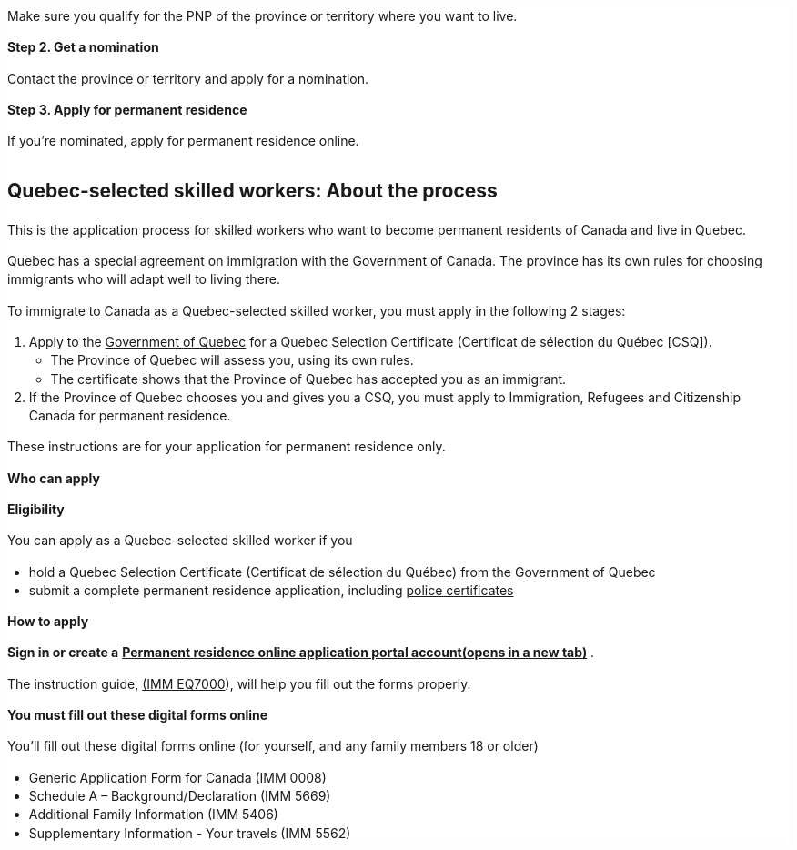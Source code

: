 Make sure you qualify for the PNP of the province or territory where you want to live.

**Step 2. Get a nomination**

Contact the province or territory and apply for a nomination.

**Step 3. Apply for permanent residence**

If you’re nominated, apply for permanent residence online.

## **Quebec-selected skilled workers: About the process**

This is the application process for skilled workers who want to become permanent residents of Canada and live in Quebec.

Quebec has a special agreement on immigration with the Government of Canada. The province has its own rules for choosing immigrants who will adapt well to living there.

To immigrate to Canada as a Quebec-selected skilled worker, you must apply in the following 2 stages:

1. Apply to the [Government of Quebec](https://www.quebec.ca/en/immigration/work-quebec/skilled-workers) for a Quebec Selection Certificate (Certificat de sélection du Québec \[CSQ\]).
   - The Province of Quebec will assess you, using its own rules.
   - The certificate shows that the Province of Quebec has accepted you as an immigrant.
2. If the Province of Quebec chooses you and gives you a CSQ, you must apply to Immigration, Refugees and Citizenship Canada for permanent residence.

These instructions are for your application for permanent residence only.

**Who can apply**

**Eligibility**

You can apply as a Quebec-selected skilled worker if you

- hold a Quebec Selection Certificate (Certificat de sélection du Québec) from the Government of Quebec
- submit a complete permanent residence application, including [police certificates](https://www.canada.ca/en/immigration-refugees-citizenship/services/application/medical-police/police-certificates.html)

**How to apply**

**Sign in or create a** [**Permanent residence online application portal account(opens in a new tab)**](https://prson-srpel.apps.cic.gc.ca/en/login) .

The instruction guide, [(IMM EQ7000](https://www.canada.ca/en/immigration-refugees-citizenship/services/application/application-forms-guides/guide-q7000-application-permanent-residence-quebec-skilled-worker-class.html)), will help you fill out the forms properly.

**You must fill out these digital forms online**

You’ll fill out these digital forms online (for yourself, and any family members 18 or older)

- Generic Application Form for Canada (IMM 0008)
- Schedule A – Background/Declaration (IMM 5669)
- Additional Family Information (IMM 5406)
- Supplementary Information - Your travels (IMM 5562)
